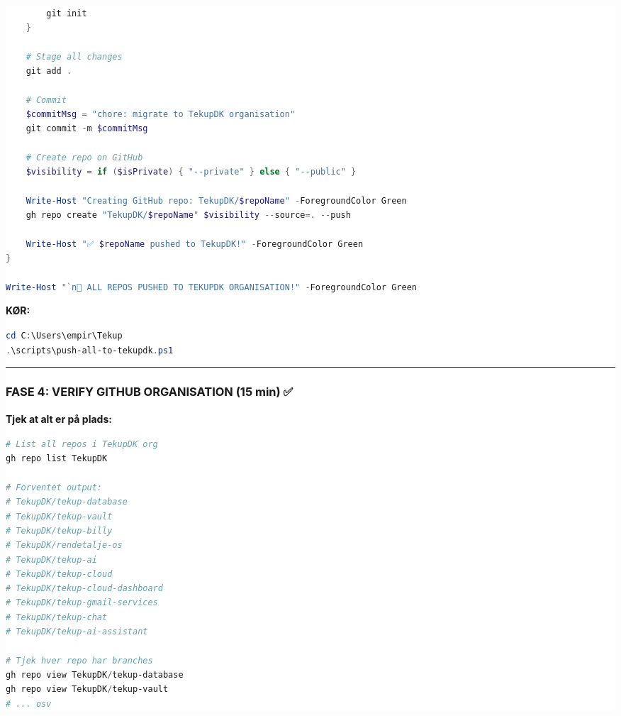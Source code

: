 ```powershell
        git init
    }
    
    # Stage all changes
    git add .
    
    # Commit
    $commitMsg = "chore: migrate to TekupDK organisation"
    git commit -m $commitMsg
    
    # Create repo on GitHub
    $visibility = if ($isPrivate) { "--private" } else { "--public" }
    
    Write-Host "Creating GitHub repo: TekupDK/$repoName" -ForegroundColor Green
    gh repo create "TekupDK/$repoName" $visibility --source=. --push
    
    Write-Host "✅ $repoName pushed to TekupDK!" -ForegroundColor Green
}

Write-Host "`n🎉 ALL REPOS PUSHED TO TEKUPDK ORGANISATION!" -ForegroundColor Green
```

**KØR:**
```powershell
cd C:\Users\empir\Tekup
.\scripts\push-all-to-tekupdk.ps1
```

---

### **FASE 4: VERIFY GITHUB ORGANISATION** (15 min) ✅

**Tjek at alt er på plads:**

```powershell
# List all repos i TekupDK org
gh repo list TekupDK

# Forventet output:
# TekupDK/tekup-database
# TekupDK/tekup-vault
# TekupDK/tekup-billy
# TekupDK/rendetalje-os
# TekupDK/tekup-ai
# TekupDK/tekup-cloud
# TekupDK/tekup-cloud-dashboard
# TekupDK/tekup-gmail-services
# TekupDK/tekup-chat
# TekupDK/tekup-ai-assistant

# Tjek hver repo har branches
gh repo view TekupDK/tekup-database
gh repo view TekupDK/tekup-vault
# ... osv
```

